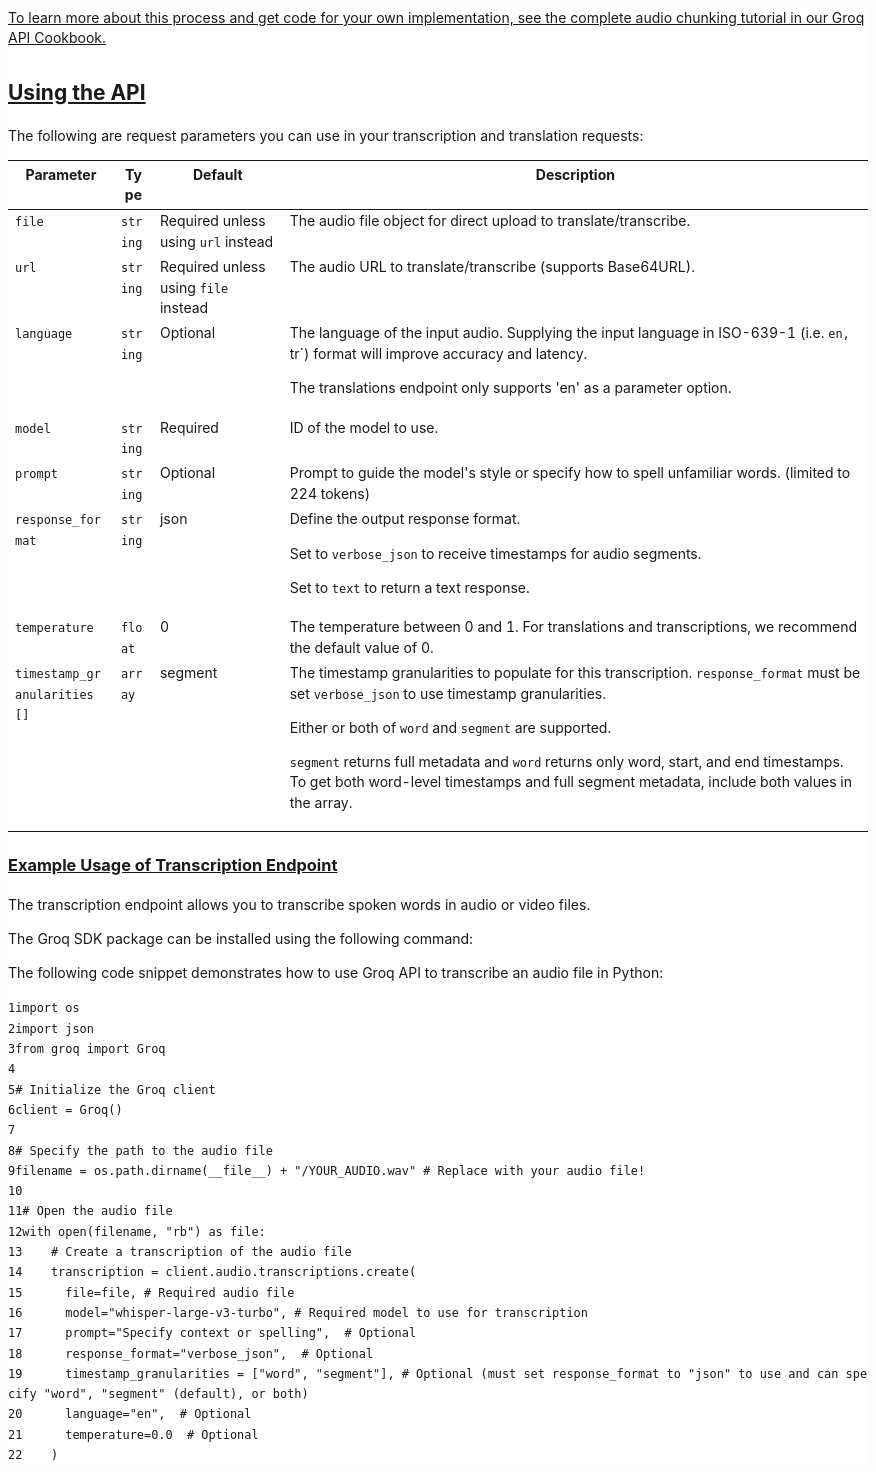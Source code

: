 [To learn more about this process and get code for your own implementation, see the complete audio chunking tutorial in our Groq API Cookbook.](https://github.com/groq/groq-api-cookbook/tree/main/tutorials/audio-chunking)

[Using the API](#using-the-api)
-------------------------------

The following are request parameters you can use in your transcription and translation requests:

<table><thead><tr><th>Parameter</th><th>Type</th><th>Default</th><th>Description</th></tr></thead><tbody><tr><td><code>file</code></td><td><code>string</code></td><td>Required unless using <code>url</code> instead</td><td>The audio file object for direct upload to translate/transcribe.</td></tr><tr><td><code>url</code></td><td><code>string</code></td><td>Required unless using <code>file</code> instead</td><td>The audio URL to translate/transcribe (supports Base64URL).</td></tr><tr><td><code>language</code></td><td><code>string</code></td><td>Optional</td><td>The language of the input audio. Supplying the input language in ISO-639-1 (i.e. <code>en, </code>tr`) format will improve accuracy and latency.<p>The translations endpoint only supports 'en' as a parameter option.</p></td></tr><tr><td><code>model</code></td><td><code>string</code></td><td>Required</td><td>ID of the model to use.</td></tr><tr><td><code>prompt</code></td><td><code>string</code></td><td>Optional</td><td>Prompt to guide the model's style or specify how to spell unfamiliar words. (limited to 224 tokens)</td></tr><tr><td><code>response_format</code></td><td><code>string</code></td><td>json</td><td>Define the output response format.<p>Set to <code>verbose_json</code> to receive timestamps for audio segments.</p><p>Set to <code>text</code> to return a text response.</p></td></tr><tr><td><code>temperature</code></td><td><code>float</code></td><td>0</td><td>The temperature between 0 and 1. For translations and transcriptions, we recommend the default value of 0.</td></tr><tr><td><code>timestamp_granularities[]</code></td><td><code>array</code></td><td>segment</td><td>The timestamp granularities to populate for this transcription. <code>response_format</code> must be set <code>verbose_json</code> to use timestamp granularities.<p>Either or both of <code>word</code> and <code>segment</code> are supported.</p><p><code>segment</code> returns full metadata and <code>word</code> returns only word, start, and end timestamps. To get both word-level timestamps and full segment metadata, include both values in the array.</p></td></tr></tbody></table>

### [Example Usage of Transcription Endpoint](#example-usage-of-transcription-endpoint)

The transcription endpoint allows you to transcribe spoken words in audio or video files.

The Groq SDK package can be installed using the following command:

The following code snippet demonstrates how to use Groq API to transcribe an audio file in Python:

```
1import os
2import json
3from groq import Groq
4
5# Initialize the Groq client
6client = Groq()
7
8# Specify the path to the audio file
9filename = os.path.dirname(__file__) + "/YOUR_AUDIO.wav" # Replace with your audio file!
10
11# Open the audio file
12with open(filename, "rb") as file:
13    # Create a transcription of the audio file
14    transcription = client.audio.transcriptions.create(
15      file=file, # Required audio file
16      model="whisper-large-v3-turbo", # Required model to use for transcription
17      prompt="Specify context or spelling",  # Optional
18      response_format="verbose_json",  # Optional
19      timestamp_granularities = ["word", "segment"], # Optional (must set response_format to "json" to use and can specify "word", "segment" (default), or both)
20      language="en",  # Optional
21      temperature=0.0  # Optional
22    )
```